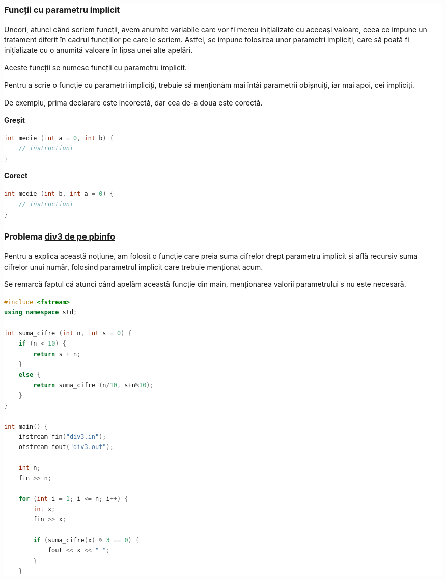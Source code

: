 ### Funcții cu parametru implicit

Uneori, atunci când scriem funcții, avem anumite variabile care vor fi mereu inițializate cu aceeași valoare, ceea ce impune un tratament diferit în cadrul funcțiilor pe care le scriem. Astfel, se impune folosirea unor parametri impliciți, care să poată fi inițializate cu o anumită valoare în lipsa unei alte apelări. 

Aceste funcții se numesc funcții cu parametru implicit. 

Pentru a scrie o funcție cu parametri impliciți, trebuie să menționăm mai întâi parametrii obișnuiți, iar mai apoi, cei impliciți.

De exemplu, prima declarare este incorectă, dar cea de-a doua este corectă.

**Greșit**

```cpp
int medie (int a = 0, int b) {
    // instructiuni    
}
```

**Corect**

```cpp
int medie (int b, int a = 0) {
    // instructiuni    
}
```


### Problema [div3 de pe pbinfo](https://www.pbinfo.ro/probleme/996/div3)

Pentru a explica această noțiune, am folosit o funcție care preia suma cifrelor drept parametru implicit și află recursiv suma cifrelor unui număr, folosind parametrul implicit care trebuie menționat acum.

Se remarcă faptul că atunci când apelăm această funcție din main, menționarea valorii parametrului $s$ nu este necesară. 

```cpp
#include <fstream>
using namespace std;

int suma_cifre (int n, int s = 0) {
    if (n < 10) {
        return s + n;
    }
    else {
        return suma_cifre (n/10, s+n%10);
    }
}

int main() {
    ifstream fin("div3.in");
    ofstream fout("div3.out");
    
    int n;
    fin >> n;
    
    for (int i = 1; i <= n; i++) {
        int x;
        fin >> x;
        
        if (suma_cifre(x) % 3 == 0) {
            fout << x << " ";
        }
    }
```